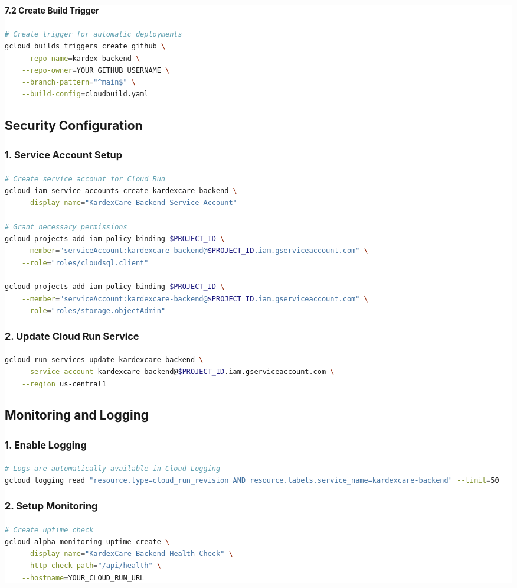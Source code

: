 #### 7.2 Create Build Trigger
```bash
# Create trigger for automatic deployments
gcloud builds triggers create github \
    --repo-name=kardex-backend \
    --repo-owner=YOUR_GITHUB_USERNAME \
    --branch-pattern="^main$" \
    --build-config=cloudbuild.yaml
```

## Security Configuration

### 1. Service Account Setup
```bash
# Create service account for Cloud Run
gcloud iam service-accounts create kardexcare-backend \
    --display-name="KardexCare Backend Service Account"

# Grant necessary permissions
gcloud projects add-iam-policy-binding $PROJECT_ID \
    --member="serviceAccount:kardexcare-backend@$PROJECT_ID.iam.gserviceaccount.com" \
    --role="roles/cloudsql.client"

gcloud projects add-iam-policy-binding $PROJECT_ID \
    --member="serviceAccount:kardexcare-backend@$PROJECT_ID.iam.gserviceaccount.com" \
    --role="roles/storage.objectAdmin"
```

### 2. Update Cloud Run Service
```bash
gcloud run services update kardexcare-backend \
    --service-account kardexcare-backend@$PROJECT_ID.iam.gserviceaccount.com \
    --region us-central1
```

## Monitoring and Logging

### 1. Enable Logging
```bash
# Logs are automatically available in Cloud Logging
gcloud logging read "resource.type=cloud_run_revision AND resource.labels.service_name=kardexcare-backend" --limit=50
```

### 2. Setup Monitoring
```bash
# Create uptime check
gcloud alpha monitoring uptime create \
    --display-name="KardexCare Backend Health Check" \
    --http-check-path="/api/health" \
    --hostname=YOUR_CLOUD_RUN_URL
```
